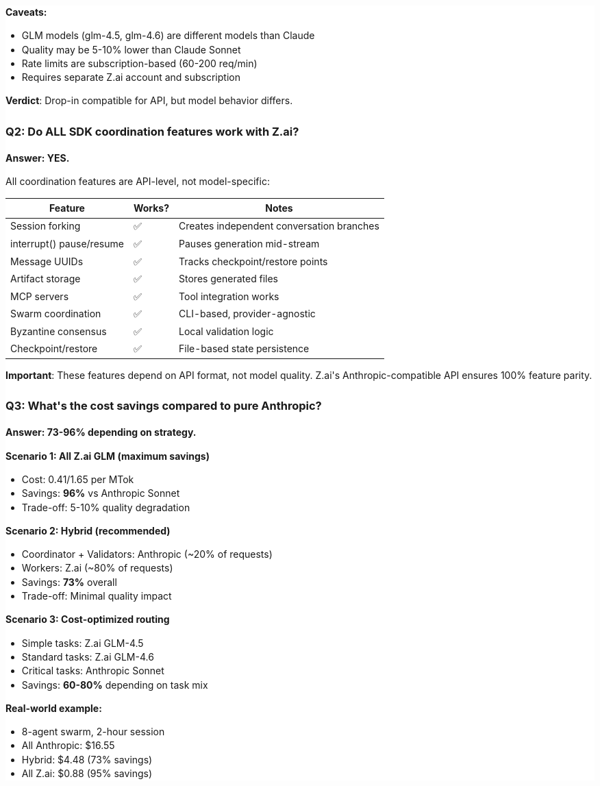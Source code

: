 **Caveats:**
- GLM models (glm-4.5, glm-4.6) are different models than Claude
- Quality may be 5-10% lower than Claude Sonnet
- Rate limits are subscription-based (60-200 req/min)
- Requires separate Z.ai account and subscription

**Verdict**: Drop-in compatible for API, but model behavior differs.

### Q2: Do ALL SDK coordination features work with Z.ai?

**Answer: YES.**

All coordination features are API-level, not model-specific:

| Feature | Works? | Notes |
|---------|--------|-------|
| Session forking | ✅ | Creates independent conversation branches |
| interrupt() pause/resume | ✅ | Pauses generation mid-stream |
| Message UUIDs | ✅ | Tracks checkpoint/restore points |
| Artifact storage | ✅ | Stores generated files |
| MCP servers | ✅ | Tool integration works |
| Swarm coordination | ✅ | CLI-based, provider-agnostic |
| Byzantine consensus | ✅ | Local validation logic |
| Checkpoint/restore | ✅ | File-based state persistence |

**Important**: These features depend on API format, not model quality. Z.ai's Anthropic-compatible API ensures 100% feature parity.

### Q3: What's the cost savings compared to pure Anthropic?

**Answer: 73-96% depending on strategy.**

**Scenario 1: All Z.ai GLM (maximum savings)**
- Cost: $0.41/$1.65 per MTok
- Savings: **96%** vs Anthropic Sonnet
- Trade-off: 5-10% quality degradation

**Scenario 2: Hybrid (recommended)**
- Coordinator + Validators: Anthropic (~20% of requests)
- Workers: Z.ai (~80% of requests)
- Savings: **73%** overall
- Trade-off: Minimal quality impact

**Scenario 3: Cost-optimized routing**
- Simple tasks: Z.ai GLM-4.5
- Standard tasks: Z.ai GLM-4.6
- Critical tasks: Anthropic Sonnet
- Savings: **60-80%** depending on task mix

**Real-world example:**
- 8-agent swarm, 2-hour session
- All Anthropic: $16.55
- Hybrid: $4.48 (73% savings)
- All Z.ai: $0.88 (95% savings)
